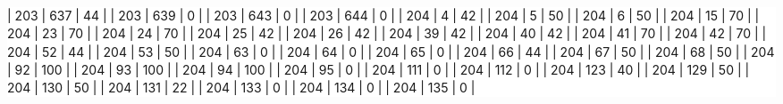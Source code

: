 | 203             | 637                | 44       |
| 203             | 639                | 0        |
| 203             | 643                | 0        |
| 203             | 644                | 0        |
| 204             | 4                  | 42       |
| 204             | 5                  | 50       |
| 204             | 6                  | 50       |
| 204             | 15                 | 70       |
| 204             | 23                 | 70       |
| 204             | 24                 | 70       |
| 204             | 25                 | 42       |
| 204             | 26                 | 42       |
| 204             | 39                 | 42       |
| 204             | 40                 | 42       |
| 204             | 41                 | 70       |
| 204             | 42                 | 70       |
| 204             | 52                 | 44       |
| 204             | 53                 | 50       |
| 204             | 63                 | 0        |
| 204             | 64                 | 0        |
| 204             | 65                 | 0        |
| 204             | 66                 | 44       |
| 204             | 67                 | 50       |
| 204             | 68                 | 50       |
| 204             | 92                 | 100      |
| 204             | 93                 | 100      |
| 204             | 94                 | 100      |
| 204             | 95                 | 0        |
| 204             | 111                | 0        |
| 204             | 112                | 0        |
| 204             | 123                | 40       |
| 204             | 129                | 50       |
| 204             | 130                | 50       |
| 204             | 131                | 22       |
| 204             | 133                | 0        |
| 204             | 134                | 0        |
| 204             | 135                | 0        |